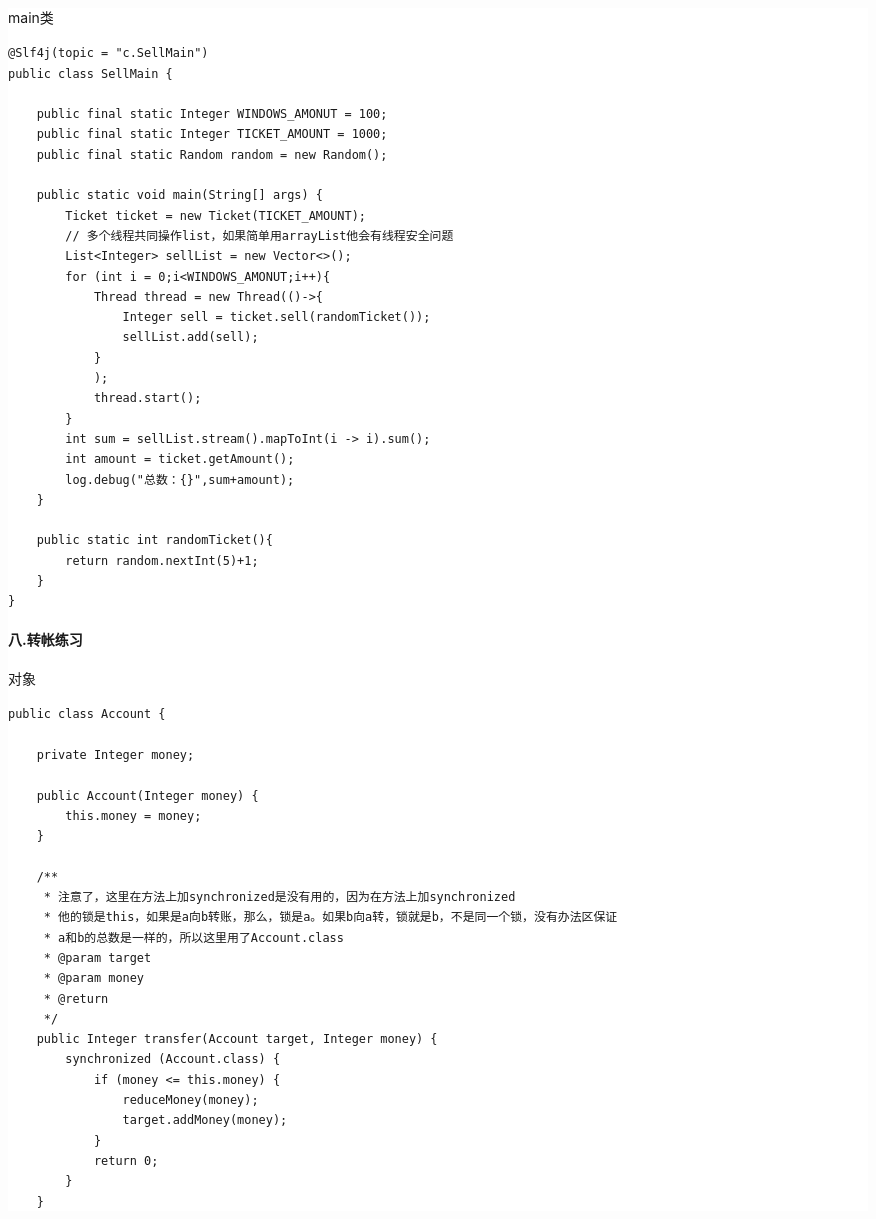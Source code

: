 main类

```
@Slf4j(topic = "c.SellMain")
public class SellMain {

    public final static Integer WINDOWS_AMONUT = 100;
    public final static Integer TICKET_AMOUNT = 1000;
    public final static Random random = new Random();

    public static void main(String[] args) {
        Ticket ticket = new Ticket(TICKET_AMOUNT);
        // 多个线程共同操作list，如果简单用arrayList他会有线程安全问题
        List<Integer> sellList = new Vector<>();
        for (int i = 0;i<WINDOWS_AMONUT;i++){
            Thread thread = new Thread(()->{
                Integer sell = ticket.sell(randomTicket());
                sellList.add(sell);
            }
            );
            thread.start();
        }
        int sum = sellList.stream().mapToInt(i -> i).sum();
        int amount = ticket.getAmount();
        log.debug("总数：{}",sum+amount);
    }

    public static int randomTicket(){
        return random.nextInt(5)+1;
    }
}
```





#### 八.转帐练习

对象

```
public class Account {

    private Integer money;

    public Account(Integer money) {
        this.money = money;
    }

    /**
     * 注意了，这里在方法上加synchronized是没有用的，因为在方法上加synchronized
     * 他的锁是this，如果是a向b转账，那么，锁是a。如果b向a转，锁就是b，不是同一个锁，没有办法区保证
     * a和b的总数是一样的，所以这里用了Account.class
     * @param target
     * @param money
     * @return
     */
    public Integer transfer(Account target, Integer money) {
        synchronized (Account.class) {
            if (money <= this.money) {
                reduceMoney(money);
                target.addMoney(money);
            }
            return 0;
        }
    }
```